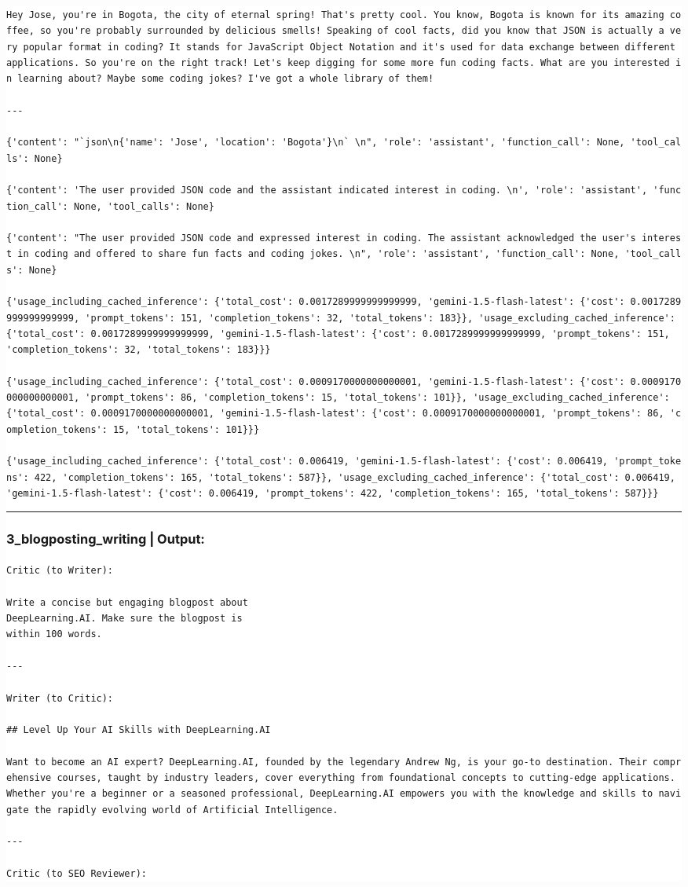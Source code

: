 ```
Hey Jose, you're in Bogota, the city of eternal spring! That's pretty cool. You know, Bogota is known for its amazing coffee, so you're probably surrounded by delicious smells! Speaking of cool facts, did you know that JSON is actually a very popular format in coding? It stands for JavaScript Object Notation and it's used for data exchange between different applications. So you're on the right track! Let's keep digging for some more fun coding facts. What are you interested in learning about? Maybe some coding jokes? I've got a whole library of them!

---

{'content': "`json\n{'name': 'Jose', 'location': 'Bogota'}\n` \n", 'role': 'assistant', 'function_call': None, 'tool_calls': None}

{'content': 'The user provided JSON code and the assistant indicated interest in coding. \n', 'role': 'assistant', 'function_call': None, 'tool_calls': None}

{'content': "The user provided JSON code and expressed interest in coding. The assistant acknowledged the user's interest in coding and offered to share fun facts and coding jokes. \n", 'role': 'assistant', 'function_call': None, 'tool_calls': None}

{'usage_including_cached_inference': {'total_cost': 0.0017289999999999999, 'gemini-1.5-flash-latest': {'cost': 0.0017289999999999999, 'prompt_tokens': 151, 'completion_tokens': 32, 'total_tokens': 183}}, 'usage_excluding_cached_inference': {'total_cost': 0.0017289999999999999, 'gemini-1.5-flash-latest': {'cost': 0.0017289999999999999, 'prompt_tokens': 151, 'completion_tokens': 32, 'total_tokens': 183}}}

{'usage_including_cached_inference': {'total_cost': 0.0009170000000000001, 'gemini-1.5-flash-latest': {'cost': 0.0009170000000000001, 'prompt_tokens': 86, 'completion_tokens': 15, 'total_tokens': 101}}, 'usage_excluding_cached_inference': {'total_cost': 0.0009170000000000001, 'gemini-1.5-flash-latest': {'cost': 0.0009170000000000001, 'prompt_tokens': 86, 'completion_tokens': 15, 'total_tokens': 101}}}

{'usage_including_cached_inference': {'total_cost': 0.006419, 'gemini-1.5-flash-latest': {'cost': 0.006419, 'prompt_tokens': 422, 'completion_tokens': 165, 'total_tokens': 587}}, 'usage_excluding_cached_inference': {'total_cost': 0.006419, 'gemini-1.5-flash-latest': {'cost': 0.006419, 'prompt_tokens': 422, 'completion_tokens': 165, 'total_tokens': 587}}}

```

---

### 3_blogposting_writing | Output:

```
Critic (to Writer):

Write a concise but engaging blogpost about
DeepLearning.AI. Make sure the blogpost is
within 100 words.

---

Writer (to Critic):

## Level Up Your AI Skills with DeepLearning.AI

Want to become an AI expert? DeepLearning.AI, founded by the legendary Andrew Ng, is your go-to destination. Their comprehensive courses, taught by industry leaders, cover everything from foundational concepts to cutting-edge applications. Whether you're a beginner or a seasoned professional, DeepLearning.AI empowers you with the knowledge and skills to navigate the rapidly evolving world of Artificial Intelligence.

---

Critic (to SEO Reviewer):
```